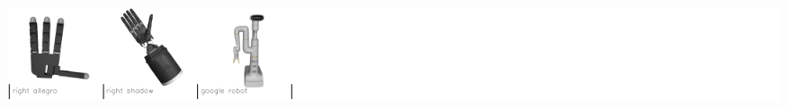 |<img src='assets/wonik_allegro-right_hand.png' width=100>|<img src='assets/shadow_hand-right_hand.png' width=100>|<img src='assets/google_robot-robot.png' width=100>|